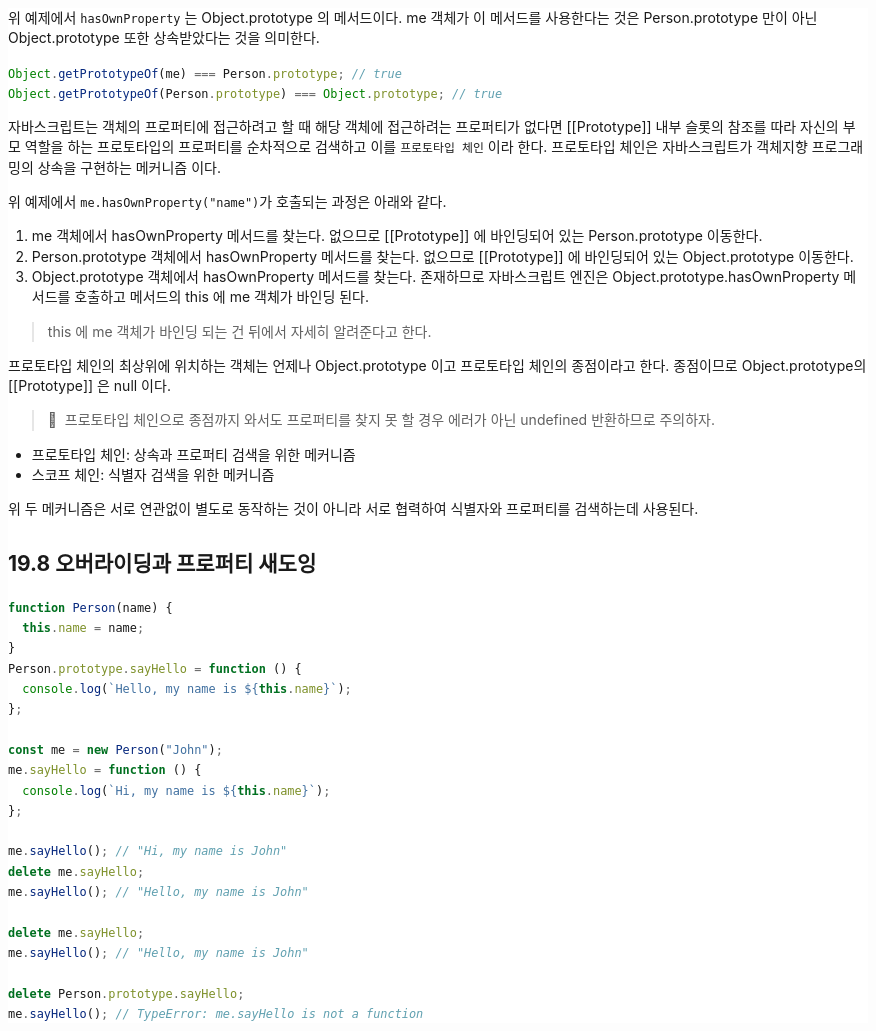 위 예제에서 `hasOwnProperty` 는 Object.prototype 의 메서드이다. me 객체가 이 메서드를 사용한다는 것은 Person.prototype 만이 아닌 Object.prototype 또한 상속받았다는 것을 의미한다.

```js
Object.getPrototypeOf(me) === Person.prototype; // true
Object.getPrototypeOf(Person.prototype) === Object.prototype; // true
```

자바스크립트는 객체의 프로퍼티에 접근하려고 할 때 해당 객체에 접근하려는 프로퍼티가 없다면 [[Prototype]] 내부 슬롯의 참조를 따라 자신의 부모 역할을 하는 프로토타입의 프로퍼티를 순차적으로 검색하고 이를 `프로토타입 체인` 이라 한다. 프로토타입 체인은 자바스크립트가 객체지향 프로그래밍의 상속을 구현하는 메커니즘 이다.

위 예제에서 `me.hasOwnProperty("name")`가 호출되는 과정은 아래와 같다.

1. me 객체에서 hasOwnProperty 메서드를 찾는다. 없으므로 [[Prototype]] 에 바인딩되어 있는 Person.prototype 이동한다.
2. Person.prototype 객체에서 hasOwnProperty 메서드를 찾는다. 없으므로 [[Prototype]] 에 바인딩되어 있는 Object.prototype 이동한다.
3. Object.prototype 객체에서 hasOwnProperty 메서드를 찾는다. 존재하므로 자바스크립트 엔진은 Object.prototype.hasOwnProperty 메서드를 호출하고 메서드의 this 에 me 객체가 바인딩 된다.

> this 에 me 객체가 바인딩 되는 건 뒤에서 자세히 알려준다고 한다.

프로토타입 체인의 최상위에 위치하는 객체는 언제나 Object.prototype 이고 프로토타입 체인의 종점이라고 한다. 종점이므로 Object.prototype의 [[Prototype]] 은 null 이다.

> 🚨 &nbsp;프로토타입 체인으로 종점까지 와서도 프로퍼티를 찾지 못 할 경우 에러가 아닌 undefined 반환하므로 주의하자.

- 프로토타입 체인: 상속과 프로퍼티 검색을 위한 메커니즘
- 스코프 체인: 식별자 검색을 위한 메커니즘

위 두 메커니즘은 서로 연관없이 별도로 동작하는 것이 아니라 서로 협력하여 식별자와 프로퍼티를 검색하는데 사용된다.

## 19.8 오버라이딩과 프로퍼티 새도잉

```js
function Person(name) {
  this.name = name;
}
Person.prototype.sayHello = function () {
  console.log(`Hello, my name is ${this.name}`);
};

const me = new Person("John");
me.sayHello = function () {
  console.log(`Hi, my name is ${this.name}`);
};

me.sayHello(); // "Hi, my name is John"
delete me.sayHello;
me.sayHello(); // "Hello, my name is John"

delete me.sayHello;
me.sayHello(); // "Hello, my name is John"

delete Person.prototype.sayHello;
me.sayHello(); // TypeError: me.sayHello is not a function
```


  [sym]: 2,